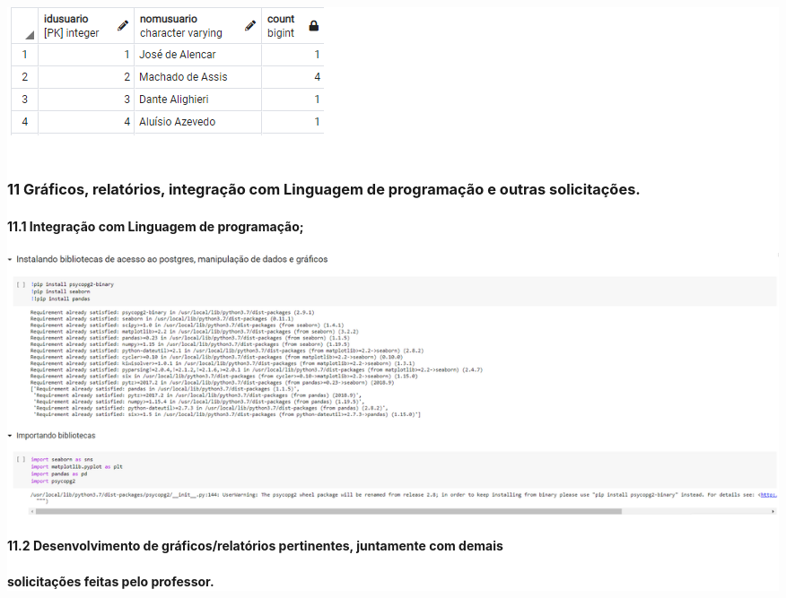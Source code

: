 ```sql
```
![Alt text](arquivos/relatorios/quinta.png "Quinta Consulta")
 <br>
 <br>
 
 ### 11 Gráficos, relatórios, integração com Linguagem de programação e outras solicitações.<br>
     
 #### 11.1	Integração com Linguagem de programação; <br>
 ![Alt text](arquivos/relatorios/item11/integ.png "Integração")
 #### 11.2	Desenvolvimento de gráficos/relatórios pertinentes, juntamente com demais <br>
 #### solicitações feitas pelo professor. <br>